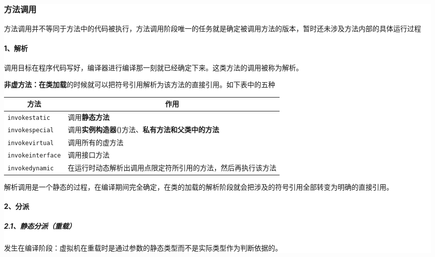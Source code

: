 ### 方法调用

方法调用并不等同于方法中的代码被执行，方法调用阶段唯一的任务就是确定被调用方法的版本，暂时还未涉及方法内部的具体运行过程

#### 1、解析

调用目标在程序代码写好，编译器进行编译那一刻就已经确定下来。这类方法的调用被称为解析。

**非虚方法：**在**类加载**的时候就可以把符号引用解析为该方法的直接引用。如下表中的五种

| 方法              | 作用                                                         |
| ----------------- | ------------------------------------------------------------ |
| `invokestatic`    | 调用**静态方法**                                             |
| `invokespecial`   | 调用**实例构造器**<init>()方法、**私有方法和父类中的方法**   |
| `invokevirtual`   | 调用所有的虚方法                                             |
| `invokeinterface` | 调用接口方法                                                 |
| `invokedynamic`   | 在运行时动态解析出调用点限定符所引用的方法，然后再执行该方法 |

解析调用是一个静态的过程，在编译期间完全确定，在类的加载的解析阶段就会把涉及的符号引用全部转变为明确的直接引用。

#### 2、分派

##### 2.1、静态分派（重载）

发生在编译阶段：虚拟机在重载时是通过参数的静态类型而不是实际类型作为判断依据的。
